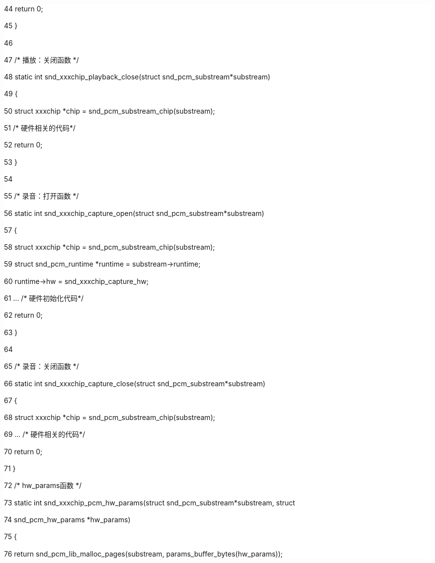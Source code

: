  44 return 0; 
 
 45 } 
 
 46 
 
 47 /* 播放：关闭函数 */ 
 
 48 static int snd_xxxchip_playback_close(struct snd_pcm_substream*substream) 
 
 49 { 
 
 50 struct xxxchip *chip = snd_pcm_substream_chip(substream); 
 
 51 /* 硬件相关的代码*/ 
 
 52 return 0; 
 
 53 } 
 
 54 
 
 55 /* 录音：打开函数 */ 
 
 56 static int snd_xxxchip_capture_open(struct snd_pcm_substream*substream) 
 
 57 { 
 
 58 struct xxxchip *chip = snd_pcm_substream_chip(substream); 
 
 59 struct snd_pcm_runtime *runtime = substream->runtime; 
 
 60 runtime->hw = snd_xxxchip_capture_hw; 
 
 61 ... /* 硬件初始化代码*/ 
 
 62 return 0; 
 
 63 } 
 
 64 
 
 65 /* 录音：关闭函数 */ 
 
 66 static int snd_xxxchip_capture_close(struct snd_pcm_substream*substream) 
 
 67 { 
 
 68 struct xxxchip *chip = snd_pcm_substream_chip(substream); 
 
 69 ... /* 硬件相关的代码*/ 
 
 70 return 0; 
 
 71 } 
 
 72 /* hw_params函数 */ 
 
 73 static int snd_xxxchip_pcm_hw_params(struct snd_pcm_substream*substream, struct 
 
 74 snd_pcm_hw_params *hw_params) 
 
 75 { 
 
 76 return snd_pcm_lib_malloc_pages(substream, params_buffer_bytes(hw_params)); 
 